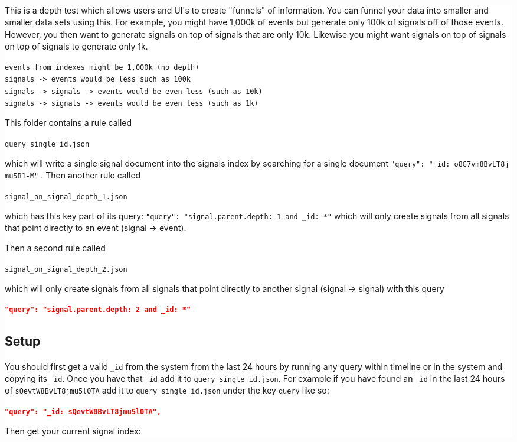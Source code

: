 This is a depth test which allows users and UI's to create "funnels" of information. You can funnel your data into smaller
and smaller data sets using this. For example, you might have 1,000k of events but generate only 100k of signals off
of those events. However, you then want to generate signals on top of signals that are only 10k. Likewise you might want
signals on top of signals on top of signals to generate only 1k.

```
events from indexes might be 1,000k (no depth)
signals -> events would be less such as 100k
signals -> signals -> events would be even less (such as 10k)
signals -> signals -> events would be even less (such as 1k)
```

This folder contains a rule called

```sh
query_single_id.json
```

which will write a single signal document into the signals index by searching for a single document `"query": "_id: o8G7vm8BvLT8jmu5B1-M"` . Then another rule called

```sh
signal_on_signal_depth_1.json
```

which has this key part of its query: `"query": "signal.parent.depth: 1 and _id: *"` which will only create signals
from all signals that point directly to an event (signal -> event).

Then a second rule called

```sh
signal_on_signal_depth_2.json
```

which will only create signals from all signals that point directly to another signal (signal -> signal) with this query

```json
"query": "signal.parent.depth: 2 and _id: *"
```

Setup
---

You should first get a valid `_id` from the system from the last 24 hours by running any query within timeline
or in the system and copying its `_id`. Once you have that `_id` add it to `query_single_id.json`. For example if you have found an `_id`
in the last 24 hours of `sQevtW8BvLT8jmu5l0TA` add it to `query_single_id.json` under the key `query` like so:

```json
"query": "_id: sQevtW8BvLT8jmu5l0TA",
```

Then get your current signal index:
